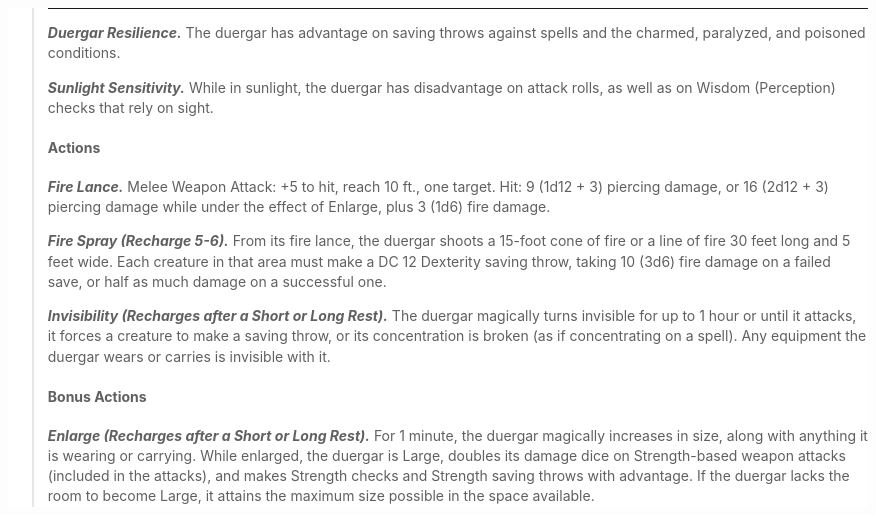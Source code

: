 >___
>***Duergar Resilience.*** The duergar has advantage on saving throws against spells and the charmed, paralyzed, and poisoned conditions.
>
>***Sunlight Sensitivity.*** While in sunlight, the duergar has disadvantage on attack rolls, as well as on Wisdom (Perception) checks that rely on sight.
>
>#### Actions
>***Fire Lance.*** Melee Weapon Attack: +5 to hit, reach 10 ft., one target. Hit: 9 (1d12 + 3) piercing damage, or 16 (2d12 + 3) piercing damage while under the effect of Enlarge, plus 3 (1d6) fire damage.
>
>***Fire Spray (Recharge 5-6).*** From its fire lance, the duergar shoots a 15-foot cone of fire or a line of fire 30 feet long and 5 feet wide. Each creature in that area must make a DC 12 Dexterity saving throw, taking 10 (3d6) fire damage on a failed save, or half as much damage on a successful one.
>
>***Invisibility (Recharges after a Short or Long Rest).*** The duergar magically turns invisible for up to 1 hour or until it attacks, it forces a creature to make a saving throw, or its concentration is broken (as if concentrating on a spell). Any equipment the duergar wears or carries is invisible with it.
>
>#### Bonus Actions
>***Enlarge (Recharges after a Short or Long Rest).*** For 1 minute, the duergar magically increases in size, along with anything it is wearing or carrying. While enlarged, the duergar is Large, doubles its damage dice on Strength-based weapon attacks (included in the attacks), and makes Strength checks and Strength saving throws with advantage. If the duergar lacks the room to become Large, it attains the maximum size possible in the space available.
>
